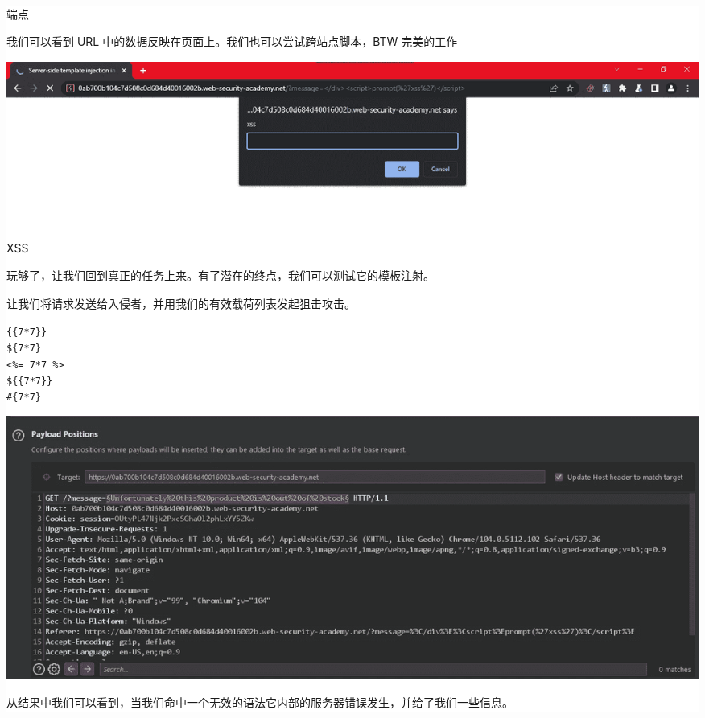 端点

我们可以看到 URL 中的数据反映在页面上。我们也可以尝试跨站点脚本，BTW 完美的工作

![](img/05dd51cc178efa263d949b3d24a1dfea.png)

XSS

玩够了，让我们回到真正的任务上来。有了潜在的终点，我们可以测试它的模板注射。

让我们将请求发送给入侵者，并用我们的有效载荷列表发起狙击攻击。

```
{{7*7}}  
${7*7}  
<%= 7*7 %>  
${{7*7}}  
#{7*7}
```

![](img/8421382e90028630293d7af148dfcb0a.png)

从结果中我们可以看到，当我们命中一个无效的语法它内部的服务器错误发生，并给了我们一些信息。

